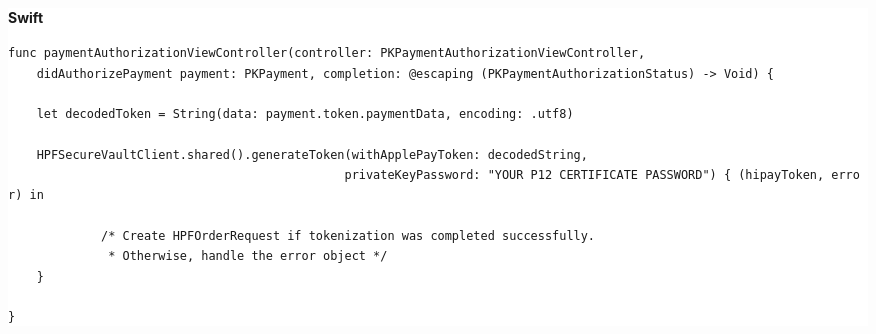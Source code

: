 **Swift**
```objc
func paymentAuthorizationViewController(controller: PKPaymentAuthorizationViewController,
    didAuthorizePayment payment: PKPayment, completion: @escaping (PKPaymentAuthorizationStatus) -> Void) {

    let decodedToken = String(data: payment.token.paymentData, encoding: .utf8)

    HPFSecureVaultClient.shared().generateToken(withApplePayToken: decodedString,
                                               privateKeyPassword: "YOUR P12 CERTIFICATE PASSWORD") { (hipayToken, error) in

             /* Create HPFOrderRequest if tokenization was completed successfully.
              * Otherwise, handle the error object */
    }

}
```
